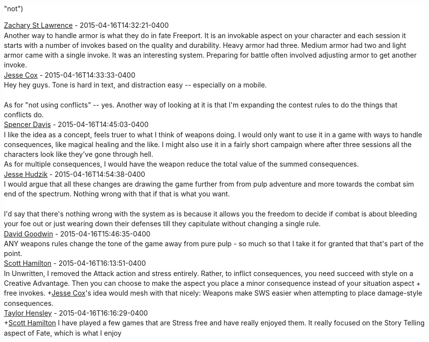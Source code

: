 &quot;not&quot;)</div></div><div class="comment" itemprop="comment" itemscope itemtype="http://schema.org/Comment"><span itemprop="author" itemscope itemtype="http://schema.org/Person"><a target="_blank" href="https://plus.google.com/105049882225078661084" class="author" itemprop="url"><span itemprop="name">Zachary St Lawrence</span></a></span><span class="time"> - <span itemprop="dateCreated">2015-04-16T14:32:21-0400</span></span><div class="comment-content" itemprop="text">Another way to handle armor is what they do in fate Freeport.  It is an invokable aspect on your character and each session it starts with a number of invokes based on the quality and durability.  Heavy armor had three.  Medium armor had two and light armor came with a single invoke.  It was an interesting system.  Preparing for battle often involved adjusting armor to get another invoke.</div></div><div class="comment" itemprop="comment" itemscope itemtype="http://schema.org/Comment"><span itemprop="author" itemscope itemtype="http://schema.org/Person"><a target="_blank" href="https://plus.google.com/112234386288014033364" class="author" itemprop="url"><span itemprop="name">Jesse Cox</span></a></span><span class="time"> - <span itemprop="dateCreated">2015-04-16T14:33:33-0400</span></span><div class="comment-content" itemprop="text">Hey hey guys. Tone is hard in text, and distraction easy -- especially on a mobile.<br><br>As for &quot;not using conflicts&quot; -- yes. Another way of looking at it is that I&#39;m expanding the contest rules to do the things that conflicts do. </div></div><div class="comment" itemprop="comment" itemscope itemtype="http://schema.org/Comment"><span itemprop="author" itemscope itemtype="http://schema.org/Person"><a target="_blank" href="https://plus.google.com/104650913691919707961" class="author" itemprop="url"><span itemprop="name">Spencer Davis</span></a></span><span class="time"> - <span itemprop="dateCreated">2015-04-16T14:45:03-0400</span></span><div class="comment-content" itemprop="text">I like the idea as a concept, feels truer to what I think of weapons doing. I would only want to use it in a game with ways to handle consequences, like magical healing and the like. I might also use it in a fairly short campaign where after three sessions all the characters look like they&#39;ve gone through hell.<br>As for multiple consequences, I would have the weapon reduce the total value of the summed consequences.</div></div><div class="comment" itemprop="comment" itemscope itemtype="http://schema.org/Comment"><span itemprop="author" itemscope itemtype="http://schema.org/Person"><a target="_blank" href="https://plus.google.com/106357304449163542146" class="author" itemprop="url"><span itemprop="name">Jesse Hudzik</span></a></span><span class="time"> - <span itemprop="dateCreated">2015-04-16T14:54:38-0400</span></span><div class="comment-content" itemprop="text">I would argue that all these changes are drawing the game further from from pulp adventure and more towards the combat sim end of the spectrum. Nothing wrong with that if that is what you want.<br><br>I&#39;d say that there&#39;s nothing wrong with the system as is because it allows you the freedom to decide if combat is about bleeding your foe out or just wearing down their defenses till they capitulate without changing a single rule.</div></div><div class="comment" itemprop="comment" itemscope itemtype="http://schema.org/Comment"><span itemprop="author" itemscope itemtype="http://schema.org/Person"><a target="_blank" href="https://plus.google.com/+DavidGoodwin" class="author" itemprop="url"><span itemprop="name">David Goodwin</span></a></span><span class="time"> - <span itemprop="dateCreated">2015-04-16T15:46:35-0400</span></span><div class="comment-content" itemprop="text">ANY weapons rules change the tone of the game away from pure pulp - so much so that I take it for granted that that&#39;s part of the point. </div></div><div class="comment" itemprop="comment" itemscope itemtype="http://schema.org/Comment"><span itemprop="author" itemscope itemtype="http://schema.org/Person"><a target="_blank" href="https://plus.google.com/+ScottHamiltonvaxjedi" class="author" itemprop="url"><span itemprop="name">Scott Hamilton</span></a></span><span class="time"> - <span itemprop="dateCreated">2015-04-16T16:13:51-0400</span></span><div class="comment-content" itemprop="text">In Unwritten, I removed the Attack action and stress entirely. Rather, to inflict consequences, you need succeed with style on a Creative Advantage. Then you can choose to make the aspect you place a minor consequence instead of your situation aspect + free invokes. <span class="proflinkWrapper"><span class="proflinkPrefix">+</span><a class="proflink bidi_isolate" href="https://plus.google.com/112234386288014033364" oid="112234386288014033364" >Jesse Cox</a></span>&#39;s idea would mesh with that nicely: Weapons make SWS easier when attempting to place damage-style consequences.</div></div><div class="comment" itemprop="comment" itemscope itemtype="http://schema.org/Comment"><span itemprop="author" itemscope itemtype="http://schema.org/Person"><a target="_blank" href="https://plus.google.com/115163916337543566638" class="author" itemprop="url"><span itemprop="name">Taylor Hensley</span></a></span><span class="time"> - <span itemprop="dateCreated">2015-04-16T16:16:29-0400</span></span><div class="comment-content" itemprop="text"><span class="proflinkWrapper"><span class="proflinkPrefix">+</span><a class="proflink bidi_isolate" href="https://plus.google.com/115055557421826450311" oid="115055557421826450311" >Scott Hamilton</a></span> I have played a few games that are Stress free and have really enjoyed them. It really focused on the Story Telling aspect of Fate, which is what I enjoy